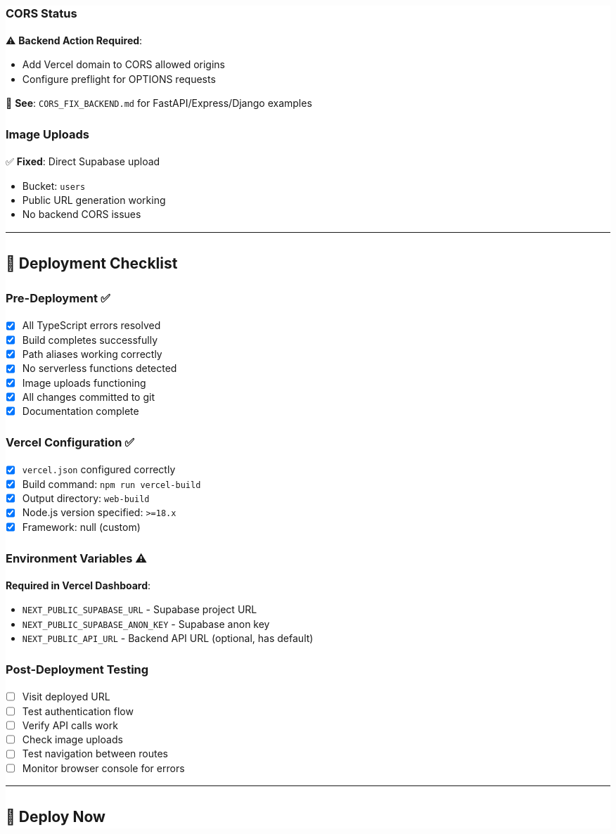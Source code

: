 ### CORS Status
⚠️ **Backend Action Required**: 
- Add Vercel domain to CORS allowed origins
- Configure preflight for OPTIONS requests

📄 **See**: `CORS_FIX_BACKEND.md` for FastAPI/Express/Django examples

### Image Uploads
✅ **Fixed**: Direct Supabase upload
- Bucket: `users`
- Public URL generation working
- No backend CORS issues

---

## 🎯 Deployment Checklist

### Pre-Deployment ✅
- [x] All TypeScript errors resolved
- [x] Build completes successfully
- [x] Path aliases working correctly
- [x] No serverless functions detected
- [x] Image uploads functioning
- [x] All changes committed to git
- [x] Documentation complete

### Vercel Configuration ✅
- [x] `vercel.json` configured correctly
- [x] Build command: `npm run vercel-build`
- [x] Output directory: `web-build`
- [x] Node.js version specified: `>=18.x`
- [x] Framework: null (custom)

### Environment Variables ⚠️
**Required in Vercel Dashboard**:
- `NEXT_PUBLIC_SUPABASE_URL` - Supabase project URL
- `NEXT_PUBLIC_SUPABASE_ANON_KEY` - Supabase anon key
- `NEXT_PUBLIC_API_URL` - Backend API URL (optional, has default)

### Post-Deployment Testing
- [ ] Visit deployed URL
- [ ] Test authentication flow
- [ ] Verify API calls work
- [ ] Check image uploads
- [ ] Test navigation between routes
- [ ] Monitor browser console for errors

---

## 🚀 Deploy Now
